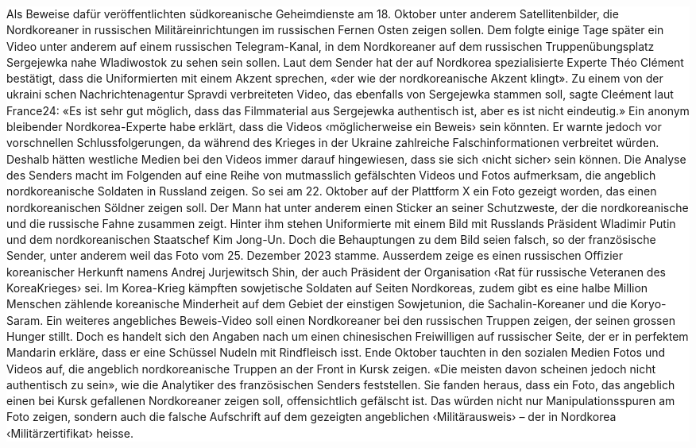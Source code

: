 Als Beweise dafür veröffentlichten südkoreanische Geheimdienste am 18. Oktober unter anderem Satellitenbilder, die Nordkoreaner in russischen Militäreinrichtungen im russischen Fernen Osten zeigen sollen. Dem folgte einige Tage später ein Video unter anderem auf einem russischen Telegram-Kanal, in dem Nordkoreaner auf dem russischen Truppenübungsplatz Sergejewka nahe Wladiwostok zu sehen sein sollen. Laut dem Sender hat der auf Nordkorea spezialisierte Experte Théo Clément bestätigt, dass die Uniformierten mit einem Akzent sprechen, «der wie der nordkoreanische Akzent klingt». Zu einem von der ukraini schen Nachrichtenagentur Spravdi verbreiteten Video, das ebenfalls von Sergejewka stammen soll, sagte Cleément laut France24: «Es ist sehr gut möglich, dass das Filmmaterial aus Sergejewka authentisch ist, aber es ist nicht eindeutig.» Ein anonym bleibender Nordkorea-Experte habe erklärt, dass die Videos ‹möglicherweise ein Beweis› sein könnten. Er warnte jedoch vor vorschnellen Schlussfolgerungen, da während des Krieges in der Ukraine zahlreiche Falschinformationen verbreitet würden. Deshalb hätten westliche Medien bei den Videos immer darauf hingewiesen, dass sie sich ‹nicht sicher› sein können.
Die Analyse des Senders macht im Folgenden auf eine Reihe von mutmasslich gefälschten Videos und Fotos aufmerksam, die angeblich nordkoreanische Soldaten in Russland zeigen. So sei am 22. Oktober auf der Plattform X ein Foto gezeigt worden, das einen nordkoreanischen Söldner zeigen soll.
Der Mann hat unter anderem einen Sticker an seiner Schutzweste, der die nordkoreanische und die russische Fahne zusammen zeigt. Hinter ihm stehen Uniformierte mit einem Bild mit Russlands Präsident Wladimir Putin und dem nordkoreanischen Staatschef Kim Jong-Un. Doch die Behauptungen zu dem Bild seien falsch, so der französische Sender, unter anderem weil das Foto vom 25. Dezember 2023 stamme. Ausserdem zeige es einen russischen Offizier koreanischer Herkunft namens Andrej Jurjewitsch Shin, der auch Präsident der Organisation ‹Rat für russische Veteranen des KoreaKrieges› sei. Im Korea-Krieg kämpften sowjetische Soldaten auf Seiten Nordkoreas, zudem gibt es eine halbe Million Menschen zählende koreanische Minderheit auf dem Gebiet der einstigen Sowjetunion, die Sachalin-Koreaner und die Koryo-Saram.
Ein weiteres angebliches Beweis-Video soll einen Nordkoreaner bei den russischen Truppen zeigen, der seinen grossen Hunger stillt. Doch es handelt sich den Angaben nach um einen chinesischen Freiwilligen auf russischer Seite, der er in perfektem Mandarin erkläre, dass er eine Schüssel Nudeln mit Rindfleisch isst.
Ende Oktober tauchten in den sozialen Medien Fotos und Videos auf, die angeblich nordkoreanische Truppen an der Front in Kursk zeigen. «Die meisten davon scheinen jedoch nicht authentisch zu sein», wie die Analytiker des französischen Senders feststellen.
Sie fanden heraus, dass ein Foto, das angeblich einen bei Kursk gefallenen Nordkoreaner zeigen soll, offensichtlich gefälscht ist. Das würden nicht nur Manipulationsspuren am Foto zeigen, sondern auch die falsche Aufschrift auf dem gezeigten angeblichen ‹Militärausweis› – der in Nordkorea ‹Militärzertifikat› heisse.
